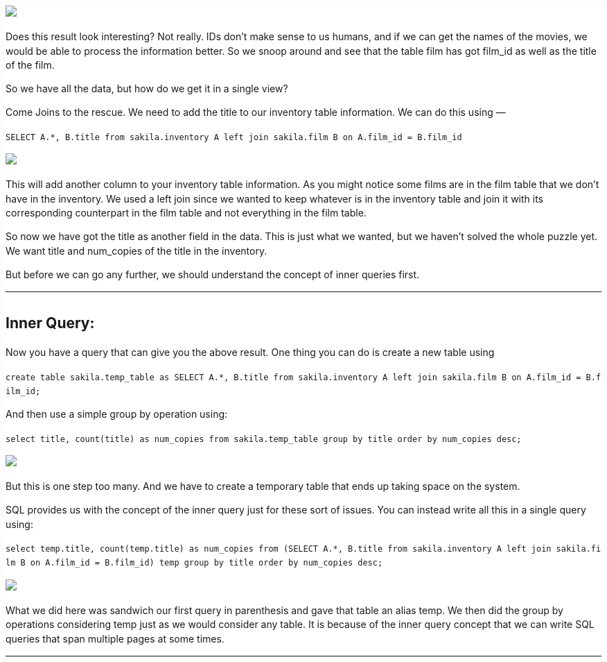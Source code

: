 ![](/images/sql/12.png)

Does this result look interesting? Not really. IDs don’t make sense to us humans, and if we can get the names of the movies, we would be able to process the information better. So we snoop around and see that the table film has got film_id as well as the title of the film.

So we have all the data, but how do we get it in a single view?

Come Joins to the rescue. We need to add the title to our inventory table information. We can do this using —

    SELECT A.*, B.title from sakila.inventory A left join sakila.film B on A.film_id = B.film_id

![](/images/sql/13.png)

This will add another column to your inventory table information. As you might notice some films are in the film table that we don’t have in the inventory. We used a left join since we wanted to keep whatever is in the inventory table and join it with its corresponding counterpart in the film table and not everything in the film table.

So now we have got the title as another field in the data. This is just what we wanted, but we haven’t solved the whole puzzle yet. We want title and num_copies of the title in the inventory.

But before we can go any further, we should understand the concept of inner queries first.

---

## Inner Query:

Now you have a query that can give you the above result. One thing you can do is create a new table using

    create table sakila.temp_table as SELECT A.*, B.title from sakila.inventory A left join sakila.film B on A.film_id = B.film_id;

And then use a simple group by operation using:

    select title, count(title) as num_copies from sakila.temp_table group by title order by num_copies desc;

![](/images/sql/14.png)

But this is one step too many. And we have to create a temporary table that ends up taking space on the system.

SQL provides us with the concept of the inner query just for these sort of issues. You can instead write all this in a single query using:

    select temp.title, count(temp.title) as num_copies from (SELECT A.*, B.title from sakila.inventory A left join sakila.film B on A.film_id = B.film_id) temp group by title order by num_copies desc;

![](/images/sql/15.png)

What we did here was sandwich our first query in parenthesis and gave that table an alias temp. We then did the group by operations considering temp just as we would consider any table. It is because of the inner query concept that we can write SQL queries that span multiple pages at some times.

---